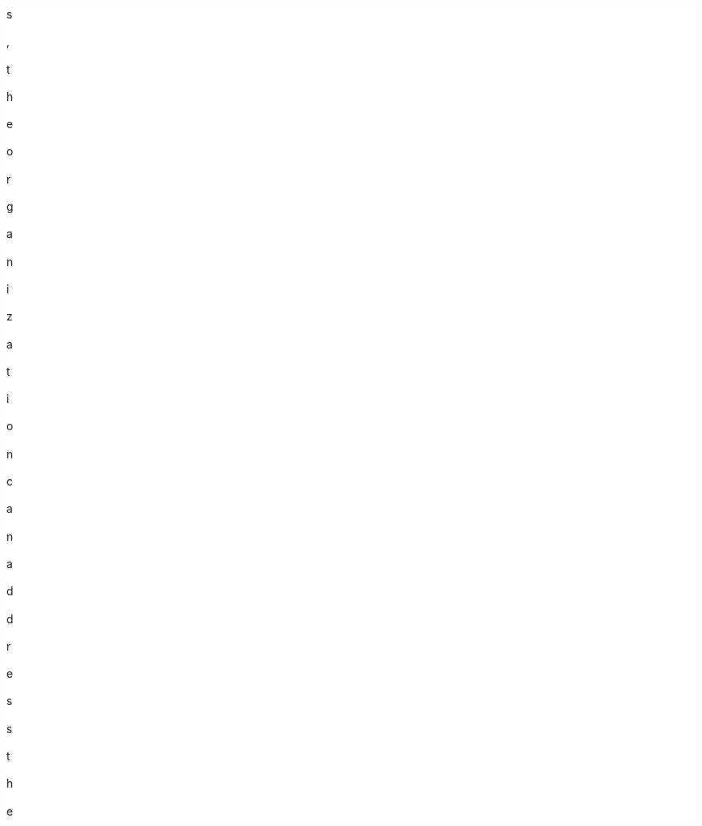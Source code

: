s

,

 

t

h

e

 

o

r

g

a

n

i

z

a

t

i

o

n

 

c

a

n

 

a

d

d

r

e

s

s

 

t

h

e
